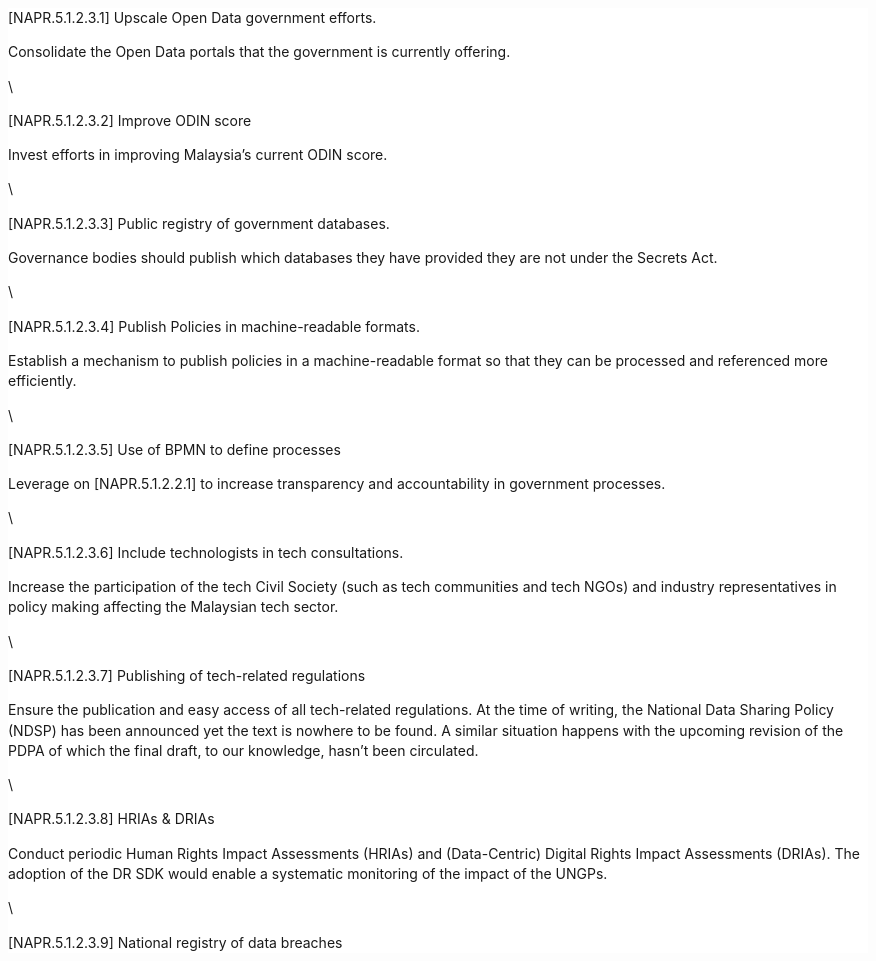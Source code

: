 \[NAPR.5.1.2.3.1] Upscale Open Data government efforts.

Consolidate the Open Data portals that the government is currently offering.

\


\[NAPR.5.1.2.3.2] Improve ODIN score

Invest efforts in improving Malaysia’s current ODIN score.

\


\[NAPR.5.1.2.3.3] Public registry of government databases.

Governance bodies should publish which databases they have provided they are not under the Secrets Act.

\


\[NAPR.5.1.2.3.4] Publish Policies in machine-readable formats.

Establish a mechanism to publish policies in a machine-readable format so that they can be processed and referenced more efficiently.

\


\[NAPR.5.1.2.3.5] Use of BPMN to define processes

Leverage on \[NAPR.5.1.2.2.1] to increase transparency and accountability in government processes.

\


\[NAPR.5.1.2.3.6] Include technologists in tech consultations.

Increase the participation of the tech Civil Society (such as tech communities and tech NGOs) and industry representatives in policy making affecting the Malaysian tech sector.

\


\[NAPR.5.1.2.3.7] Publishing of tech-related regulations

Ensure the publication and easy access of all tech-related regulations. At the time of writing, the National Data Sharing Policy (NDSP) has been announced yet the text is nowhere to be found. A similar situation happens with the upcoming revision of the PDPA of which the final draft, to our knowledge, hasn’t been circulated.

\


\[NAPR.5.1.2.3.8] HRIAs & DRIAs

Conduct periodic Human Rights Impact Assessments (HRIAs) and (Data-Centric) Digital Rights Impact Assessments (DRIAs). The adoption of the DR SDK would enable a systematic monitoring of the impact of the UNGPs.

\


\[NAPR.5.1.2.3.9] National registry of data breaches

